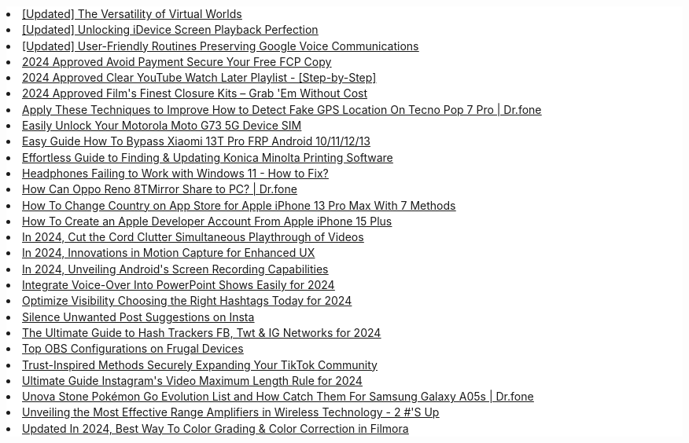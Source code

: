 <li><a href="https://some-skills.techidaily.com/updated-the-versatility-of-virtual-worlds/"><u>[Updated] The Versatility of Virtual Worlds</u></a></li>
<li><a href="https://video-capture.techidaily.com/updated-unlocking-idevice-screen-playback-perfection/"><u>[Updated] Unlocking iDevice Screen Playback Perfection</u></a></li>
<li><a href="https://screen-video-capture.techidaily.com/updated-user-friendly-routines-preserving-google-voice-communications/"><u>[Updated] User-Friendly Routines  Preserving Google Voice Communications</u></a></li>
<li><a href="https://article-posts.techidaily.com/2024-approved-avoid-payment-secure-your-free-fcp-copy/"><u>2024 Approved  Avoid Payment  Secure Your Free FCP Copy</u></a></li>
<li><a href="https://youtube-clips.techidaily.com/2024-approved-clear-youtube-watch-later-playlist-step-by-step/"><u>2024 Approved  Clear YouTube Watch Later Playlist - [Step-by-Step]</u></a></li>
<li><a href="https://some-techniques.techidaily.com/2024-approved-films-finest-closure-kits-grab-em-without-cost/"><u>2024 Approved  Film's Finest Closure Kits – Grab 'Em Without Cost</u></a></li>
<li><a href="https://fake-location.techidaily.com/apply-these-techniques-to-improve-how-to-detect-fake-gps-location-on-tecno-pop-7-pro-drfone-by-drfone-virtual-android/"><u>Apply These Techniques to Improve How to Detect Fake GPS Location On Tecno Pop 7 Pro | Dr.fone</u></a></li>
<li><a href="https://sim-unlock.techidaily.com/easily-unlock-your-motorola-moto-g73-5g-device-sim-by-drfone-android/"><u>Easily Unlock Your Motorola Moto G73 5G Device SIM</u></a></li>
<li><a href="https://bypass-frp.techidaily.com/easy-guide-how-to-bypass-xiaomi-13t-pro-frp-android-10111213-by-drfone-android/"><u>Easy Guide How To Bypass Xiaomi 13T Pro FRP Android 10/11/12/13</u></a></li>
<li><a href="https://win-dash.techidaily.com/effortless-guide-to-finding-and-updating-konica-minolta-printing-software/"><u>Effortless Guide to Finding & Updating Konica Minolta Printing Software</u></a></li>
<li><a href="https://instagram-clips.techidaily.com/headphones-failing-to-work-with-windows-11-how-to-fix/"><u>Headphones Failing to Work with Windows 11 - How to Fix?</u></a></li>
<li><a href="https://screen-mirror.techidaily.com/how-can-oppo-reno-8tmirror-share-to-pc-drfone-by-drfone-android/"><u>How Can Oppo Reno 8TMirror Share to PC? | Dr.fone</u></a></li>
<li><a href="https://ios-unlock.techidaily.com/how-to-change-country-on-app-store-for-apple-iphone-13-pro-max-with-7-methods-by-drfone-ios/"><u>How To Change Country on App Store for Apple iPhone 13 Pro Max With 7 Methods</u></a></li>
<li><a href="https://apple-account.techidaily.com/how-to-create-an-apple-developer-account-from-apple-iphone-15-plus-by-drfone-ios/"><u>How To Create an Apple Developer Account From Apple iPhone 15 Plus</u></a></li>
<li><a href="https://youtube-tips.techidaily.com/24-cut-the-cord-clutter-simultaneous-playthrough-of-videos/"><u>In 2024, Cut the Cord Clutter  Simultaneous Playthrough of Videos</u></a></li>
<li><a href="https://some-techniques.techidaily.com/in-2024-innovations-in-motion-capture-for-enhanced-ux/"><u>In 2024, Innovations in Motion Capture for Enhanced UX</u></a></li>
<li><a href="https://video-screen-grab.techidaily.com/in-2024-unveiling-androids-screen-recording-capabilities/"><u>In 2024, Unveiling Android's Screen Recording Capabilities</u></a></li>
<li><a href="https://digital-screen-recording.techidaily.com/integrate-voice-over-into-powerpoint-shows-easily-for-2024/"><u>Integrate Voice-Over Into PowerPoint Shows Easily for 2024</u></a></li>
<li><a href="https://instagram-clips.techidaily.com/optimize-visibility-choosing-the-right-hashtags-today-for-2024/"><u>Optimize Visibility  Choosing the Right Hashtags Today for 2024</u></a></li>
<li><a href="https://instagram-clips.techidaily.com/silence-unwanted-post-suggestions-on-insta/"><u>Silence Unwanted Post Suggestions on Insta</u></a></li>
<li><a href="https://instagram-clips.techidaily.com/the-ultimate-guide-to-hash-trackers-fb-twt-and-ig-networks-for-2024/"><u>The Ultimate Guide to Hash Trackers  FB, Twt & IG Networks for 2024</u></a></li>
<li><a href="https://on-screen-recording.techidaily.com/top-obs-configurations-on-frugal-devices/"><u>Top OBS Configurations on Frugal Devices</u></a></li>
<li><a href="https://tiktok-videos.techidaily.com/trust-inspired-methods-securely-expanding-your-tiktok-community/"><u>Trust-Inspired Methods  Securely Expanding Your TikTok Community</u></a></li>
<li><a href="https://instagram-clips.techidaily.com/ultimate-guide-instagrams-video-maximum-length-rule-for-2024/"><u>Ultimate Guide  Instagram's Video Maximum Length Rule for 2024</u></a></li>
<li><a href="https://change-location.techidaily.com/unova-stone-pokemon-go-evolution-list-and-how-catch-them-for-samsung-galaxy-a05s-drfone-by-drfone-virtual-android/"><u>Unova Stone Pokémon Go Evolution List and How Catch Them For Samsung Galaxy A05s | Dr.fone</u></a></li>
<li><a href="https://buynow-help.techidaily.com/unveiling-the-most-effective-range-amplifiers-in-wireless-technology-2-s-up/"><u>Unveiling the Most Effective Range Amplifiers in Wireless Technology - 2 #'S Up</u></a></li>
<li><a href="https://ai-editing-video.techidaily.com/updated-in-2024-best-way-to-color-grading-and-color-correction-in-filmora/"><u>Updated In 2024, Best Way To Color Grading & Color Correction in Filmora</u></a></li>